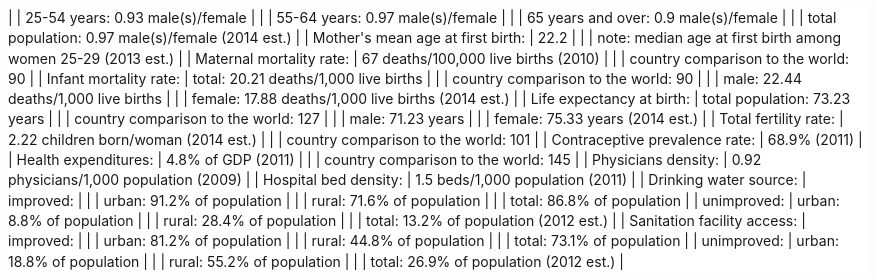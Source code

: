 | | 25-54 years: 0.93 male(s)/female |
| | 55-64 years: 0.97 male(s)/female |
| | 65 years and over: 0.9 male(s)/female |
| | total population: 0.97 male(s)/female (2014 est.) |
| Mother's mean age at first birth: | 22.2 |
| | note: median age at first birth among women 25-29 (2013 est.) |
| Maternal mortality rate: | 67 deaths/100,000 live births (2010) |
| | country comparison to the world:   90 |
| Infant mortality rate: | total: 20.21 deaths/1,000 live births |
| | country comparison to the world:   90 |
| | male: 22.44 deaths/1,000 live births |
| | female: 17.88 deaths/1,000 live births (2014 est.) |
| Life expectancy at birth: | total population: 73.23 years |
| | country comparison to the world:   127 |
| | male: 71.23 years |
| | female: 75.33 years (2014 est.) |
| Total fertility rate: | 2.22 children born/woman (2014 est.) |
| | country comparison to the world:   101 |
| Contraceptive prevalence rate: | 68.9% (2011) |
| Health expenditures: | 4.8% of GDP (2011) |
| | country comparison to the world:   145 |
| Physicians density: | 0.92 physicians/1,000 population (2009) |
| Hospital bed density: | 1.5 beds/1,000 population (2011) |
| Drinking water source: | improved: |
| | urban: 91.2% of population |
| | rural: 71.6% of population |
| | total: 86.8% of population |
| unimproved: | urban: 8.8% of population |
| | rural: 28.4% of population |
| | total: 13.2% of population (2012 est.) |
| Sanitation facility access: | improved: |
| | urban: 81.2% of population |
| | rural: 44.8% of population |
| | total: 73.1% of population |
| unimproved: | urban: 18.8% of population |
| | rural: 55.2% of population |
| | total: 26.9% of population (2012 est.) |